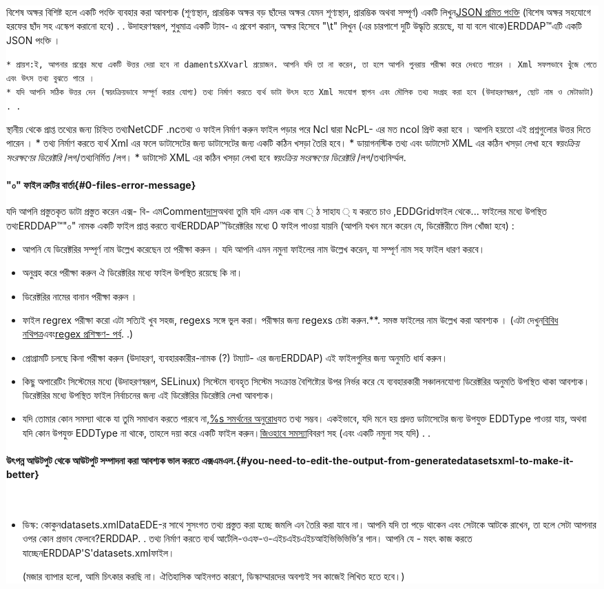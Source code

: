 বিশেষ অক্ষর বিশিষ্ট হলে একটি পংক্তি ব্যবহার করা আবশ্যক (শূণ্যস্থান, প্রারম্ভিক অক্ষর বড় ছাঁদের অক্ষর যেমন শূণ্যস্থান, প্রারম্ভিক অথবা সম্পূর্ণ) একটি লিখুন[JSON প্রমিত পংক্তি](https://www.json.org/json-en.html)  (বিশেষ অক্ষর সহযোগে হরফের ছাঁদ সহ এস্কেপ করানো হবে) . . উদাহরণস্বরূপ, শুধুমাত্র একটি ট্যাব- এ প্রবেশ করান, অক্ষর হিসেবে "\\t" লিখুন (এর চারপাশে দুটি উদ্ধৃতি রয়েছে, যা যা বলে থাকে)ERDDAP™এটি একটি JSON পংক্তি ।
        
    * প্রায়শ:ই, আপনার প্রশ্নের মধ্যে একটি উত্তর দেয়া হবে না damentsXXvarl প্রয়োজন. আপনি যদি তা না করেন, তা হলে আপনি পুনরায় পরীক্ষা করে দেখতে পারেন । Xml সফলভাবে খুঁজে পেতে এবং উৎস তথ্য বুঝতে পারে ।
    * যদি আপনি সঠিক উত্তর দেন (স্বয়ংক্রিয়ভাবে সম্পূর্ণ করার যোগ্য) তথ্য নির্মাণ করতে ব্যর্থ ডাটা উৎস হতে Xml সংযোগ স্থাপন এবং মৌলিক তথ্য সংগ্রহ করা হবে (উদাহরণস্বরূপ, ছোট নাম ও মেটাডাটা) . .
স্থানীয় থেকে প্রাপ্ত তথ্যের জন্য চিহ্নিত তথ্যNetCDF .ncতথ্য ও ফাইল নির্মাণ করুন ফাইল পড়ার পরে Ncl দ্বারা NcPL- এর মত ncol প্রিন্ট করা হবে । আপনি হয়তো এই প্রশ্নগুলোর উত্তর দিতে পারেন ।
    * তথ্য নির্মাণ করতে ব্যর্থ Xml এর ফলে ডাটাসেটের জন্য ডাটাসেটের জন্য একটি কঠিন খসড়া তৈরি হবে।
    * ডায়াগনস্টিক তথ্য এবং ডাটাসেট XML এর কঠিন খসড়া লেখা হবে *স্বয়ংক্রিয় সংরক্ষণের ডিরেক্টরি* /লগ/তথ্যনির্মিত /লগ।
    * ডাটাসেট XML এর কঠিন খসড়া লেখা হবে *স্বয়ংক্রিয় সংরক্ষণের ডিরেক্টরি* /লগ/তথ্যনির্ম্মল.
#### "০" ফাইল ত্রুটির বার্তা{#0-files-error-message} 
যদি আপনি প্রস্তুতকৃত ডাটা প্রস্তুত করেন এক্স- বি- এমComment[দাস](#dasdds)অথবা তুমি যদি এমন এক বাষ ্ ঠ সাহায ্ য করতে চাও ,EDDGridফাইল থেকে... ফাইলের মধ্যে উপস্থিত তথ্যERDDAP™"০" নামক একটি ফাইল প্রাপ্ত করতে ব্যর্থERDDAP™ডিরেক্টরির মধ্যে 0 ফাইল পাওয়া যায়নি (আপনি যখন মনে করেন যে, ডিরেক্টরীতে মিল খোঁজা হবে) :
* আপনি যে ডিরেক্টরির সম্পূর্ণ নাম উল্লেখ করেছেন তা পরীক্ষা করুন । যদি আপনি এমন নমুনা ফাইলের নাম উল্লেখ করেন, যা সম্পূর্ণ নাম সহ ফাইল ধারণ করবে।
* অনুগ্রহ করে পরীক্ষা করুন ঐ ডিরেক্টরির মধ্যে ফাইল উপস্থিত রয়েছে কি না।
* ডিরেক্টরির নামের বানান পরীক্ষা করুন ।
* ফাইল regrex পরীক্ষা করো এটা সত্যিই খুব সহজ, regexs সঙ্গে ভুল করা। পরীক্ষার জন্য regexs চেষ্টা করুন.**. সমস্ত ফাইলের নাম উল্লেখ করা আবশ্যক । (এটা দেখুন[বিবিধ নথিপত্র](https://docs.oracle.com/en/java/javase/17/docs/api/java.base/java/util/regex/Pattern.html)এবং[regex প্রশিক্ষণ- পর্ব](https://www.vogella.com/tutorials/JavaRegularExpressions/article.html). .) 
* প্রোগ্রামটি চলছে কিনা পরীক্ষা করুন (উদাহরণ, ব্যবহারকারীর-নামক (?) টম্যাট- এর জন্যERDDAP) এই ফাইলগুলির জন্য অনুমতি ধার্য করুন।
* কিছু অপারেটিং সিস্টেমের মধ্যে (উদাহরণস্বরূপ, SELinux) সিস্টেমে ব্যবহৃত সিস্টেম সংক্রান্ত বৈশিষ্ট্যের উপর নির্ভর করে যে ব্যবহারকারী সঞ্চালনযোগ্য ডিরেক্টরির অনুমতি উপস্থিত থাকা আবশ্যক। ডিরেক্টরির মধ্যে উপস্থিত ফাইল নির্বাচনের জন্য এই ডিরেক্টরির ডিরেক্টরি লেখা আবশ্যক।


* যদি তোমার কোন সমস্যা থাকে যা তুমি সমাধান করতে পারবে না,[%s সমর্থনের অনুরোধ](/docs/intro#support)যত তথ্য সম্ভব। একইভাবে, যদি মনে হয় প্রদত্ত ডাটাসেটের জন্য উপযুক্ত EDDType পাওয়া যায়, অথবা যদি কোন উপযুক্ত EDDType না থাকে, তাহলে দয়া করে একটি ফাইল করুন।[জিওহাবে সমস্যা](https://github.com/ERDDAP/erddap/issues)বিবরণ সহ (এবং একটি নমুনা সহ যদি) . .
         
#### উৎ‌পন্ন আউটপুট থেকে আউটপুট সম্পাদনা করা আবশ্যক ভাল করতে এক্সএমএল.{#you-need-to-edit-the-output-from-generatedatasetsxml-to-make-it-better} 
         
* ডিস্ক:
কোকুনdatasets.xmlDataEDE-র সাথে সুসংগত তথ্য প্রস্তুত করা হচ্ছে জমলি এন তৈরি করা যাবে না। আপনি যদি তা পড়ে থাকেন এবং সেটাকে আটকে রাখেন, তা হলে সেটা আপনার ওপর কোন প্রভাব ফেলবে?ERDDAP. . তথ্য নির্মাণ করতে ব্যর্থ আর্টেলি-ওএফ-ও-এইচএইচএইচআইভিভিভিভি’র গান। আপনি যে - মহৎ কাজ করতে যাচ্ছেনERDDAP'S'datasets.xmlফাইল।
    
     (মজার ব্যাপার হলো, আমি চিৎকার করছি না। ঐতিহাসিক আইনগত কারণে, ডিস্কাম্মারদের অবশ্যই সব কাজেই লিখিত হতে হবে।) 
    
